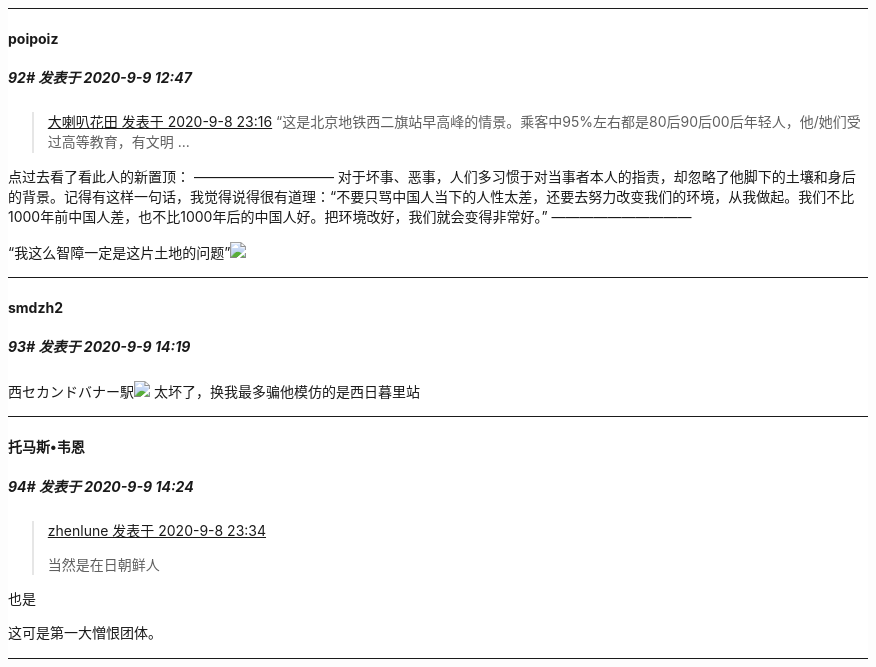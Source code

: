 *****

####  poipoiz  
##### 92#       发表于 2020-9-9 12:47



<blockquote><a href="httphttps://bbs.saraba1st.com/2b/forum.php?mod=redirect&amp;goto=findpost&amp;pid=48680712&amp;ptid=1958874" target="_blank">大喇叭花田 发表于 2020-9-8 23:16</a>
“这是北京地铁西二旗站早高峰的情景。乘客中95%左右都是80后90后00后年轻人，他/她们受过高等教育，有文明 ...</blockquote>
点过去看了看此人的新置顶：
——————————
对于坏事、恶事，人们多习惯于对当事者本人的指责，却忽略了他脚下的土壤和身后的背景。记得有这样一句话，我觉得说得很有道理：“不要只骂中国人当下的人性太差，还要去努力改变我们的环境，从我做起。我们不比1000年前中国人差，也不比1000年后的中国人好。把环境改好，我们就会变得非常好。” ​​
——————————

“我这么智障一定是这片土地的问题”<img src="https://static.saraba1st.com/image/smiley/face2017/053.png" referrerpolicy="no-referrer">







*****

####  smdzh2  
##### 93#       发表于 2020-9-9 14:19




西セカンドバナー駅<img src="https://static.saraba1st.com/image/smiley/face2017/067.png" referrerpolicy="no-referrer">
太坏了，换我最多骗他模仿的是西日暮里站







*****

####  托马斯•韦恩  
##### 94#       发表于 2020-9-9 14:24



<blockquote><a href="httphttps://bbs.saraba1st.com/2b/forum.php?mod=redirect&amp;goto=findpost&amp;pid=48680892&amp;ptid=1958874" target="_blank">zhenlune 发表于 2020-9-8 23:34</a>

当然是在日朝鲜人</blockquote>
也是

这可是第一大憎恨团体。







*****
